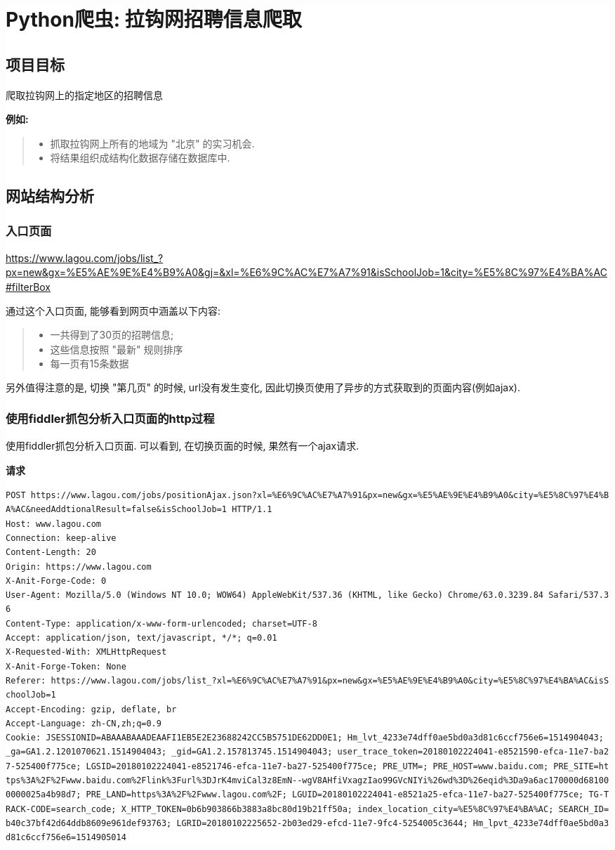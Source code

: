 # Python爬虫: 拉钩网招聘信息爬取

## 项目目标
爬取拉钩网上的指定地区的招聘信息

**例如:**<br> 
>* 抓取拉钩网上所有的地域为 "北京" 的实习机会. 
>* 将结果组织成结构化数据存储在数据库中.

## 网站结构分析
### 入口页面
https://www.lagou.com/jobs/list_?px=new&gx=%E5%AE%9E%E4%B9%A0&gj=&xl=%E6%9C%AC%E7%A7%91&isSchoolJob=1&city=%E5%8C%97%E4%BA%AC#filterBox

通过这个入口页面, 能够看到网页中涵盖以下内容:
>* 一共得到了30页的招聘信息;
>* 这些信息按照 "最新" 规则排序
>* 每一页有15条数据

另外值得注意的是, 切换 "第几页" 的时候, url没有发生变化, 因此切换页使用了异步的方式获取到的页面内容(例如ajax).

### 使用fiddler抓包分析入口页面的http过程
使用fiddler抓包分析入口页面. 可以看到, 在切换页面的时候, 果然有一个ajax请求.

**请求**

    POST https://www.lagou.com/jobs/positionAjax.json?xl=%E6%9C%AC%E7%A7%91&px=new&gx=%E5%AE%9E%E4%B9%A0&city=%E5%8C%97%E4%BA%AC&needAddtionalResult=false&isSchoolJob=1 HTTP/1.1
    Host: www.lagou.com
    Connection: keep-alive
    Content-Length: 20
    Origin: https://www.lagou.com
    X-Anit-Forge-Code: 0
    User-Agent: Mozilla/5.0 (Windows NT 10.0; WOW64) AppleWebKit/537.36 (KHTML, like Gecko) Chrome/63.0.3239.84 Safari/537.36
    Content-Type: application/x-www-form-urlencoded; charset=UTF-8
    Accept: application/json, text/javascript, */*; q=0.01
    X-Requested-With: XMLHttpRequest
    X-Anit-Forge-Token: None
    Referer: https://www.lagou.com/jobs/list_?xl=%E6%9C%AC%E7%A7%91&px=new&gx=%E5%AE%9E%E4%B9%A0&city=%E5%8C%97%E4%BA%AC&isSchoolJob=1
    Accept-Encoding: gzip, deflate, br
    Accept-Language: zh-CN,zh;q=0.9
    Cookie: JSESSIONID=ABAAABAAADEAAFI1EB5E2E23688242CC5B5751DE62DD0E1; Hm_lvt_4233e74dff0ae5bd0a3d81c6ccf756e6=1514904043; _ga=GA1.2.1201070621.1514904043; _gid=GA1.2.157813745.1514904043; user_trace_token=20180102224041-e8521590-efca-11e7-ba27-525400f775ce; LGSID=20180102224041-e8521746-efca-11e7-ba27-525400f775ce; PRE_UTM=; PRE_HOST=www.baidu.com; PRE_SITE=https%3A%2F%2Fwww.baidu.com%2Flink%3Furl%3DJrK4mviCal3z8EmN--wgV8AHfiVxagzIao99GVcNIYi%26wd%3D%26eqid%3Da9a6ac170000d681000000025a4b98d7; PRE_LAND=https%3A%2F%2Fwww.lagou.com%2F; LGUID=20180102224041-e8521a25-efca-11e7-ba27-525400f775ce; TG-TRACK-CODE=search_code; X_HTTP_TOKEN=0b6b903866b3883a8bc80d19b21ff50a; index_location_city=%E5%8C%97%E4%BA%AC; SEARCH_ID=b40c37bf42d64ddb8609e961def93763; LGRID=20180102225652-2b03ed29-efcd-11e7-9fc4-5254005c3644; Hm_lpvt_4233e74dff0ae5bd0a3d81c6ccf756e6=1514905014
